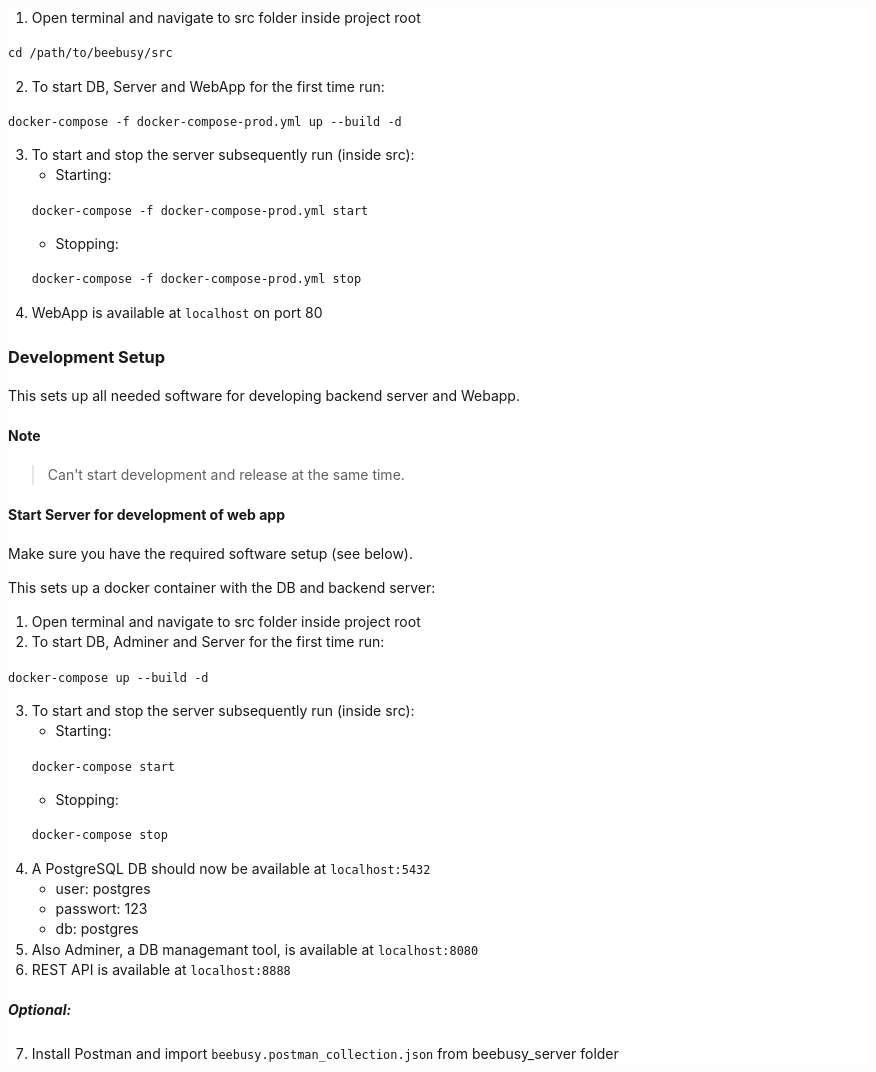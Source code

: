 1. Open terminal and navigate to src folder inside project root
```
cd /path/to/beebusy/src
```

2. To start DB, Server and WebApp for the first time run:
```
docker-compose -f docker-compose-prod.yml up --build -d
```

3. To start and stop the server subsequently run (inside src): 
    - Starting:
    ```
    docker-compose -f docker-compose-prod.yml start
    ```
    - Stopping:
    ```
    docker-compose -f docker-compose-prod.yml stop
    ```
4. WebApp is available at `localhost` on port 80



### Development Setup

This sets up all needed software for developing backend server and Webapp.

#### Note
> Can't start development and release at the same time.

#### Start Server for development of web app
Make sure you have the required software setup (see below). 

This sets up a docker container with the DB and backend server:

1. Open terminal and navigate to src folder inside project root
2. To start DB, Adminer and Server for the first time run:
```
docker-compose up --build -d
```
3. To start and stop the server subsequently run (inside src): 
    - Starting:
    ```
    docker-compose start
    ```
    - Stopping:
    ```
    docker-compose stop
    ```
4. A PostgreSQL DB should now be available at `localhost:5432`
    - user: postgres
    - passwort: 123
    - db: postgres
5. Also Adminer, a DB managemant tool, is available at `localhost:8080`
6. REST API is available at `localhost:8888`
##### Optional:
7. Install Postman and import `beebusy.postman_collection.json` from beebusy_server folder
